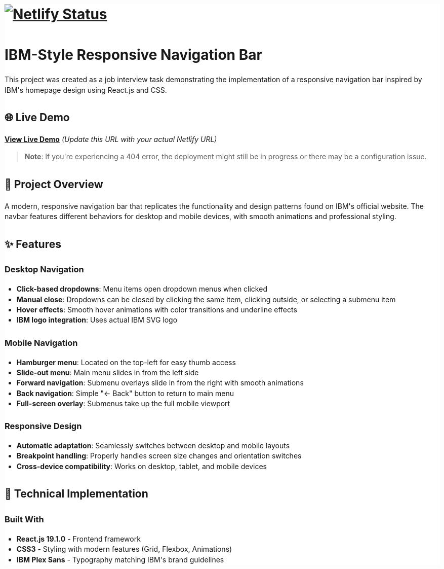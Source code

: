 # [![Netlify Status](https://api.netlify.com/api/v1/badges/ce799d6a-9ea8-48af-b576-12d2cfeb7d3c/deploy-status)](https://app.netlify.com/projects/navbarexmaple/deploys)
# IBM-Style Responsive Navigation Bar

This project was created as a job interview task demonstrating the implementation of a responsive navigation bar inspired by IBM's homepage design using React.js and CSS.

## 🌐 Live Demo

**[View Live Demo](https://navbar-exmaple.netlify.app)** *(Update this URL with your actual Netlify URL)*

> **Note**: If you're experiencing a 404 error, the deployment might still be in progress or there may be a configuration issue.

## 🎯 Project Overview

A modern, responsive navigation bar that replicates the functionality and design patterns found on IBM's official website. The navbar features different behaviors for desktop and mobile devices, with smooth animations and professional styling.

## ✨ Features

### Desktop Navigation
- **Click-based dropdowns**: Menu items open dropdown menus when clicked
- **Manual close**: Dropdowns can be closed by clicking the same item, clicking outside, or selecting a submenu item
- **Hover effects**: Smooth hover animations with color transitions and underline effects
- **IBM logo integration**: Uses actual IBM SVG logo

### Mobile Navigation
- **Hamburger menu**: Located on the top-left for easy thumb access
- **Slide-out menu**: Main menu slides in from the left side
- **Forward navigation**: Submenu overlays slide in from the right with smooth animations
- **Back navigation**: Simple "← Back" button to return to main menu
- **Full-screen overlay**: Submenus take up the full mobile viewport

### Responsive Design
- **Automatic adaptation**: Seamlessly switches between desktop and mobile layouts
- **Breakpoint handling**: Properly handles screen size changes and orientation switches
- **Cross-device compatibility**: Works on desktop, tablet, and mobile devices

## 🔧 Technical Implementation

### Built With
- **React.js 19.1.0** - Frontend framework
- **CSS3** - Styling with modern features (Grid, Flexbox, Animations)
- **IBM Plex Sans** - Typography matching IBM's brand guidelines
